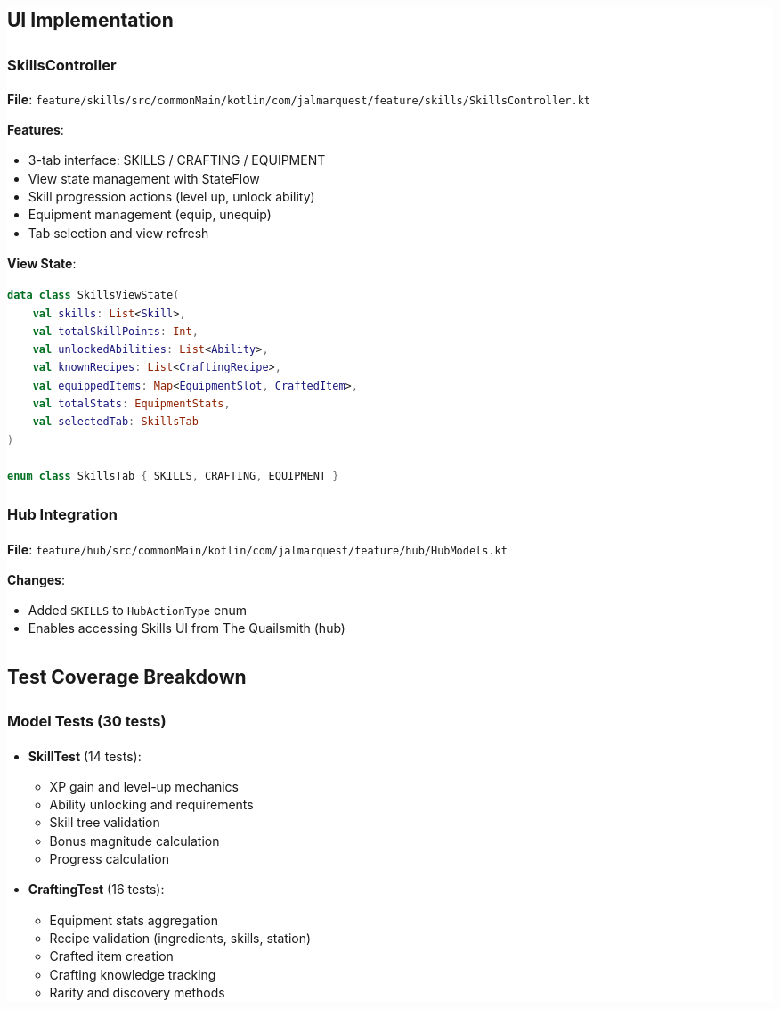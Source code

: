 ## UI Implementation

### SkillsController
**File**: `feature/skills/src/commonMain/kotlin/com/jalmarquest/feature/skills/SkillsController.kt`

**Features**:
- 3-tab interface: SKILLS / CRAFTING / EQUIPMENT
- View state management with StateFlow
- Skill progression actions (level up, unlock ability)
- Equipment management (equip, unequip)
- Tab selection and view refresh

**View State**:
```kotlin
data class SkillsViewState(
    val skills: List<Skill>,
    val totalSkillPoints: Int,
    val unlockedAbilities: List<Ability>,
    val knownRecipes: List<CraftingRecipe>,
    val equippedItems: Map<EquipmentSlot, CraftedItem>,
    val totalStats: EquipmentStats,
    val selectedTab: SkillsTab
)

enum class SkillsTab { SKILLS, CRAFTING, EQUIPMENT }
```

### Hub Integration
**File**: `feature/hub/src/commonMain/kotlin/com/jalmarquest/feature/hub/HubModels.kt`

**Changes**:
- Added `SKILLS` to `HubActionType` enum
- Enables accessing Skills UI from The Quailsmith (hub)

## Test Coverage Breakdown

### Model Tests (30 tests)
- **SkillTest** (14 tests):
  - XP gain and level-up mechanics
  - Ability unlocking and requirements
  - Skill tree validation
  - Bonus magnitude calculation
  - Progress calculation

- **CraftingTest** (16 tests):
  - Equipment stats aggregation
  - Recipe validation (ingredients, skills, station)
  - Crafted item creation
  - Crafting knowledge tracking
  - Rarity and discovery methods
